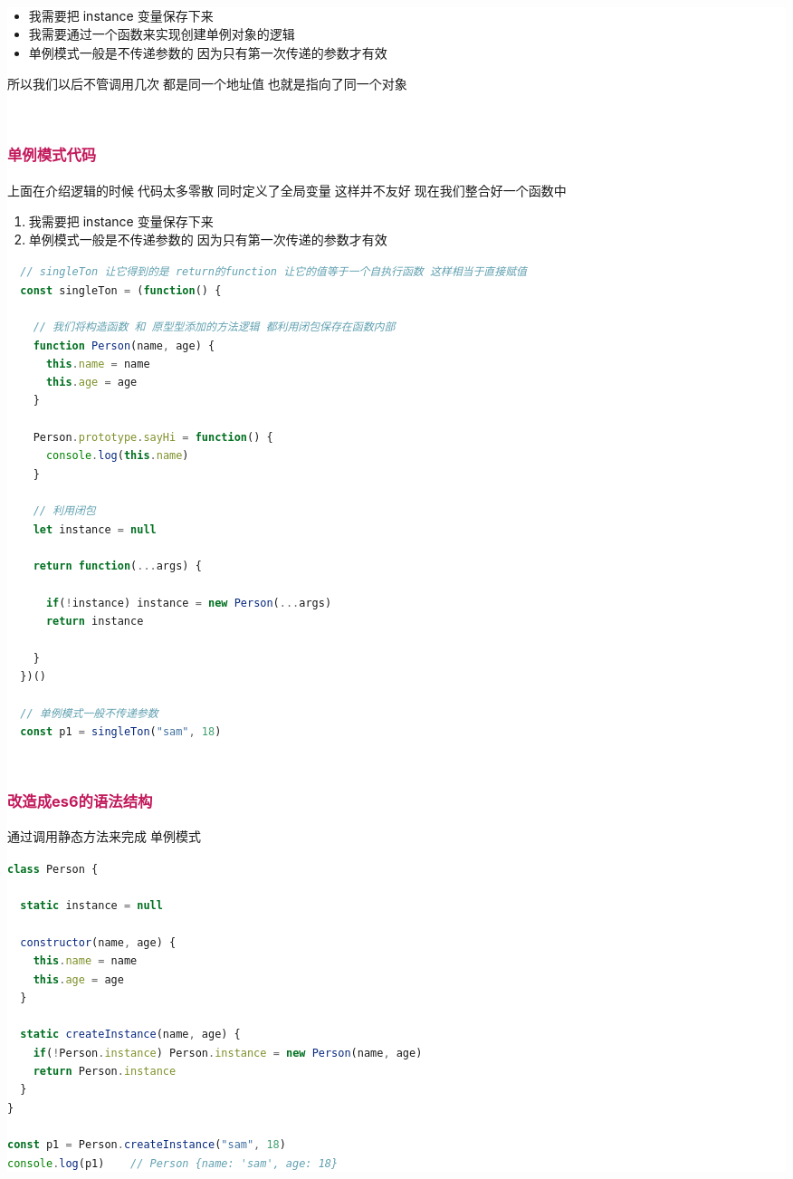- 我需要把 instance 变量保存下来
- 我需要通过一个函数来实现创建单例对象的逻辑
- 单例模式一般是不传递参数的 因为只有第一次传递的参数才有效

所以我们以后不管调用几次 都是同一个地址值 也就是指向了同一个对象

<br>

### **<font color="#C2185B">单例模式代码</font>**
上面在介绍逻辑的时候 代码太多零散 同时定义了全局变量 这样并不友好 现在我们整合好一个函数中

1. 我需要把 instance 变量保存下来
2. 单例模式一般是不传递参数的 因为只有第一次传递的参数才有效

```js 
  // singleTon 让它得到的是 return的function 让它的值等于一个自执行函数 这样相当于直接赋值
  const singleTon = (function() {

    // 我们将构造函数 和 原型型添加的方法逻辑 都利用闭包保存在函数内部
    function Person(name, age) {
      this.name = name
      this.age = age
    }

    Person.prototype.sayHi = function() {
      console.log(this.name)
    }

    // 利用闭包
    let instance = null

    return function(...args) {

      if(!instance) instance = new Person(...args)
      return instance

    }
  })()

  // 单例模式一般不传递参数
  const p1 = singleTon("sam", 18)
```

<br>

### **<font color="#C2185B">改造成es6的语法结构</font>**
通过调用静态方法来完成 单例模式
```js 
class Person {

  static instance = null

  constructor(name, age) {
    this.name = name
    this.age = age
  }

  static createInstance(name, age) {
    if(!Person.instance) Person.instance = new Person(name, age)
    return Person.instance
  }
}

const p1 = Person.createInstance("sam", 18)
console.log(p1)    // Person {name: 'sam', age: 18}

```